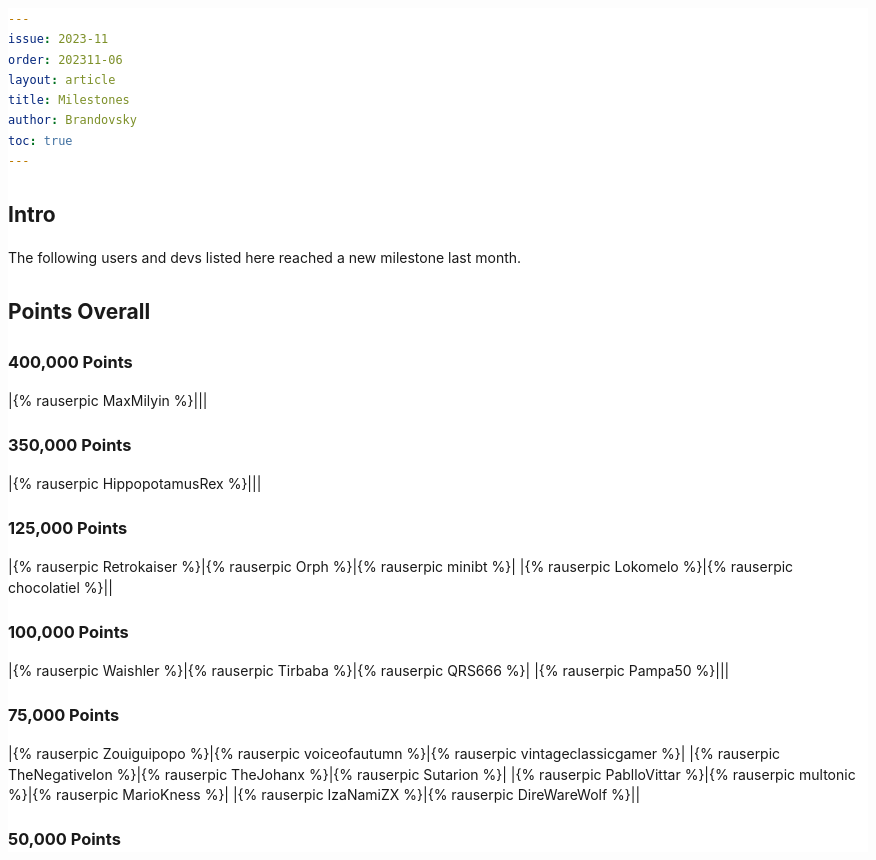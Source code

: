 ```yaml
---
issue: 2023-11
order: 202311-06
layout: article
title: Milestones
author: Brandovsky
toc: true
---
```


## Intro

The following users and devs listed here reached a new milestone last month.

## Points Overall

### 400,000 Points

|{% rauserpic MaxMilyin %}|||

### 350,000 Points

|{% rauserpic HippopotamusRex %}|||

### 125,000 Points

|{% rauserpic Retrokaiser %}|{% rauserpic Orph %}|{% rauserpic minibt %}|
|{% rauserpic Lokomelo %}|{% rauserpic chocolatiel %}||

### 100,000 Points

|{% rauserpic Waishler %}|{% rauserpic Tirbaba %}|{% rauserpic QRS666 %}|
|{% rauserpic Pampa50 %}|||

### 75,000 Points

|{% rauserpic Zouiguipopo %}|{% rauserpic voiceofautumn %}|{% rauserpic vintageclassicgamer %}|
|{% rauserpic TheNegativeIon %}|{% rauserpic TheJohanx %}|{% rauserpic Sutarion %}|
|{% rauserpic PablloVittar %}|{% rauserpic multonic %}|{% rauserpic MarioKness %}|
|{% rauserpic IzaNamiZX %}|{% rauserpic DireWareWolf %}||

### 50,000 Points
